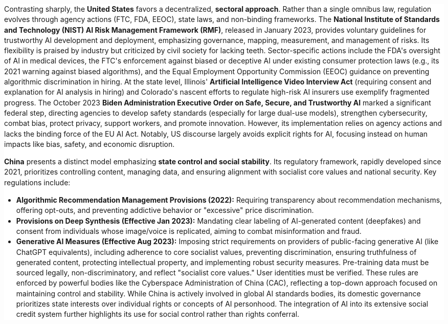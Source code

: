 Contrasting sharply, the **United States** favors a decentralized, **sectoral approach**. Rather than a single omnibus law, regulation evolves through agency actions (FTC, FDA, EEOC), state laws, and non-binding frameworks. The **National Institute of Standards and Technology (NIST) AI Risk Management Framework (RMF)**, released in January 2023, provides voluntary guidelines for trustworthy AI development and deployment, emphasizing governance, mapping, measurement, and management of risks. Its flexibility is praised by industry but criticized by civil society for lacking teeth. Sector-specific actions include the FDA's oversight of AI in medical devices, the FTC's enforcement against biased or deceptive AI under existing consumer protection laws (e.g., its 2021 warning against biased algorithms), and the Equal Employment Opportunity Commission (EEOC) guidance on preventing algorithmic discrimination in hiring. At the state level, Illinois' **Artificial Intelligence Video Interview Act** (requiring consent and explanation for AI analysis in hiring) and Colorado's nascent efforts to regulate high-risk AI insurers use exemplify fragmented progress. The October 2023 **Biden Administration Executive Order on Safe, Secure, and Trustworthy AI** marked a significant federal step, directing agencies to develop safety standards (especially for large dual-use models), strengthen cybersecurity, combat bias, protect privacy, support workers, and promote innovation. However, its implementation relies on agency actions and lacks the binding force of the EU AI Act. Notably, US discourse largely avoids explicit rights for AI, focusing instead on human impacts like bias, safety, and economic disruption.

**China** presents a distinct model emphasizing **state control and social stability**. Its regulatory framework, rapidly developed since 2021, prioritizes controlling content, managing data, and ensuring alignment with socialist core values and national security. Key regulations include:
*   **Algorithmic Recommendation Management Provisions (2022):** Requiring transparency about recommendation mechanisms, offering opt-outs, and preventing addictive behavior or "excessive" price discrimination.
*   **Provisions on Deep Synthesis (Effective Jan 2023):** Mandating clear labeling of AI-generated content (deepfakes) and consent from individuals whose image/voice is replicated, aiming to combat misinformation and fraud.
*   **Generative AI Measures (Effective Aug 2023):** Imposing strict requirements on providers of public-facing generative AI (like ChatGPT equivalents), including adherence to core socialist values, preventing discrimination, ensuring truthfulness of generated content, protecting intellectual property, and implementing robust security measures. Pre-training data must be sourced legally, non-discriminatory, and reflect "socialist core values." User identities must be verified.
These rules are enforced by powerful bodies like the Cyberspace Administration of China (CAC), reflecting a top-down approach focused on maintaining control and stability. While China is actively involved in global AI standards bodies, its domestic governance prioritizes state interests over individual rights or concepts of AI personhood. The integration of AI into its extensive social credit system further highlights its use for social control rather than rights conferral.

